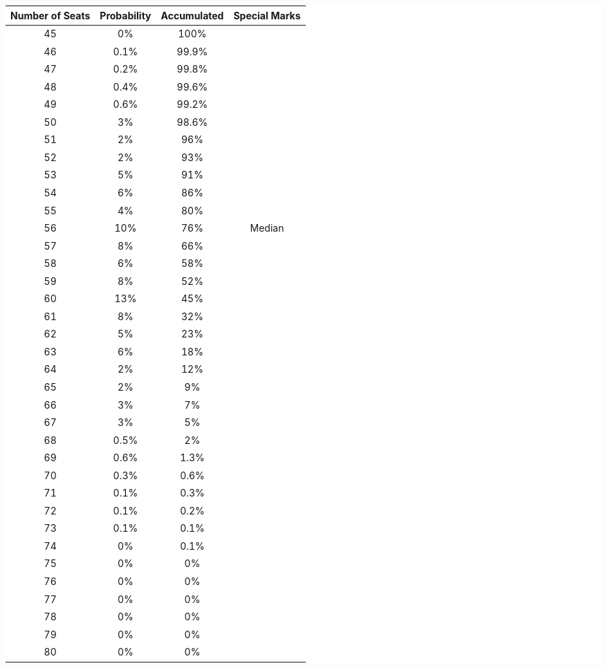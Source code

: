 
| Number of Seats | Probability | Accumulated | Special Marks |
|:---------------:|:-----------:|:-----------:|:-------------:|
| 45 | 0% | 100% |  |
| 46 | 0.1% | 99.9% |  |
| 47 | 0.2% | 99.8% |  |
| 48 | 0.4% | 99.6% |  |
| 49 | 0.6% | 99.2% |  |
| 50 | 3% | 98.6% |  |
| 51 | 2% | 96% |  |
| 52 | 2% | 93% |  |
| 53 | 5% | 91% |  |
| 54 | 6% | 86% |  |
| 55 | 4% | 80% |  |
| 56 | 10% | 76% | Median |
| 57 | 8% | 66% |  |
| 58 | 6% | 58% |  |
| 59 | 8% | 52% |  |
| 60 | 13% | 45% |  |
| 61 | 8% | 32% |  |
| 62 | 5% | 23% |  |
| 63 | 6% | 18% |  |
| 64 | 2% | 12% |  |
| 65 | 2% | 9% |  |
| 66 | 3% | 7% |  |
| 67 | 3% | 5% |  |
| 68 | 0.5% | 2% |  |
| 69 | 0.6% | 1.3% |  |
| 70 | 0.3% | 0.6% |  |
| 71 | 0.1% | 0.3% |  |
| 72 | 0.1% | 0.2% |  |
| 73 | 0.1% | 0.1% |  |
| 74 | 0% | 0.1% |  |
| 75 | 0% | 0% |  |
| 76 | 0% | 0% |  |
| 77 | 0% | 0% |  |
| 78 | 0% | 0% |  |
| 79 | 0% | 0% |  |
| 80 | 0% | 0% |  |